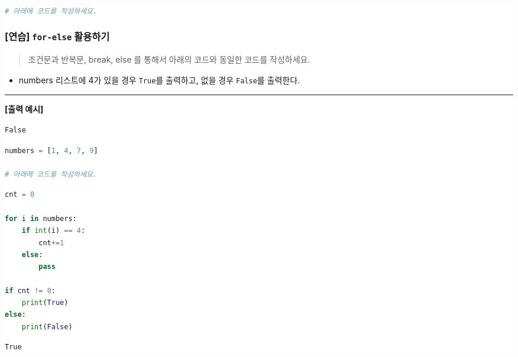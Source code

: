 
```python
# 아래에 코드를 작성하세요.

```

### [연습] `for-else` 활용하기

> 조건문과 반복문, break, else 를 통해서 아래의 코드와 동일한 코드를 작성하세요.
* numbers 리스트에 4가 있을 경우 `True`를 출력하고, 없을 경우 `False`를 출력한다.

---

**[출력 예시]**

`False`



```python
numbers = [1, 4, 7, 9]

# 아래에 코드를 작성하세요.
```


```python
cnt = 0

for i in numbers:
    if int(i) == 4:
        cnt+=1
    else:
        pass
    
if cnt != 0:
    print(True)
else:
    print(False)
```

    True
    
